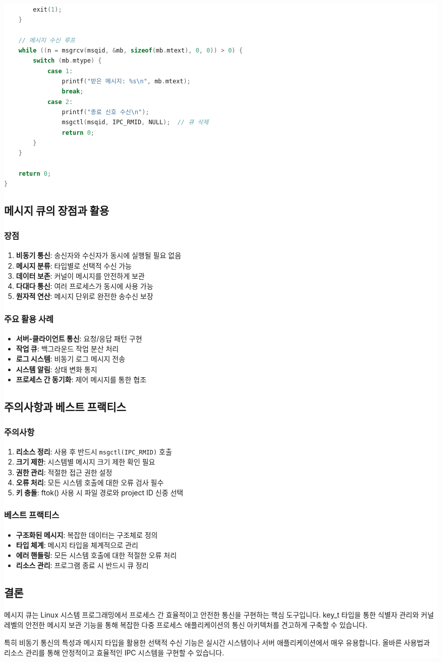 ```c
        exit(1);
    }
    
    // 메시지 수신 루프
    while ((n = msgrcv(msqid, &mb, sizeof(mb.mtext), 0, 0)) > 0) {
        switch (mb.mtype) {
            case 1:
                printf("받은 메시지: %s\n", mb.mtext);
                break;
            case 2:
                printf("종료 신호 수신\n");
                msgctl(msqid, IPC_RMID, NULL);  // 큐 삭제
                return 0;
        }
    }
    
    return 0;
}
```

## 메시지 큐의 장점과 활용

### 장점
1. **비동기 통신**: 송신자와 수신자가 동시에 실행될 필요 없음
2. **메시지 분류**: 타입별로 선택적 수신 가능
3. **데이터 보존**: 커널이 메시지를 안전하게 보관
4. **다대다 통신**: 여러 프로세스가 동시에 사용 가능
5. **원자적 연산**: 메시지 단위로 완전한 송수신 보장

### 주요 활용 사례
- **서버-클라이언트 통신**: 요청/응답 패턴 구현
- **작업 큐**: 백그라운드 작업 분산 처리
- **로그 시스템**: 비동기 로그 메시지 전송
- **시스템 알림**: 상태 변화 통지
- **프로세스 간 동기화**: 제어 메시지를 통한 협조

## 주의사항과 베스트 프랙티스

### 주의사항
1. **리소스 정리**: 사용 후 반드시 `msgctl(IPC_RMID)` 호출
2. **크기 제한**: 시스템별 메시지 크기 제한 확인 필요
3. **권한 관리**: 적절한 접근 권한 설정
4. **오류 처리**: 모든 시스템 호출에 대한 오류 검사 필수
5. **키 충돌**: ftok() 사용 시 파일 경로와 project ID 신중 선택

### 베스트 프랙티스
- **구조화된 메시지**: 복잡한 데이터는 구조체로 정의
- **타입 체계**: 메시지 타입을 체계적으로 관리
- **에러 핸들링**: 모든 시스템 호출에 대한 적절한 오류 처리
- **리소스 관리**: 프로그램 종료 시 반드시 큐 정리

## 결론

메시지 큐는 Linux 시스템 프로그래밍에서 프로세스 간 효율적이고 안전한 통신을 구현하는 핵심 도구입니다. key_t 타입을 통한 식별자 관리와 커널 레벨의 안전한 메시지 보관 기능을 통해 복잡한 다중 프로세스 애플리케이션의 통신 아키텍처를 견고하게 구축할 수 있습니다.

특히 비동기 통신의 특성과 메시지 타입을 활용한 선택적 수신 기능은 실시간 시스템이나 서버 애플리케이션에서 매우 유용합니다. 올바른 사용법과 리소스 관리를 통해 안정적이고 효율적인 IPC 시스템을 구현할 수 있습니다.
